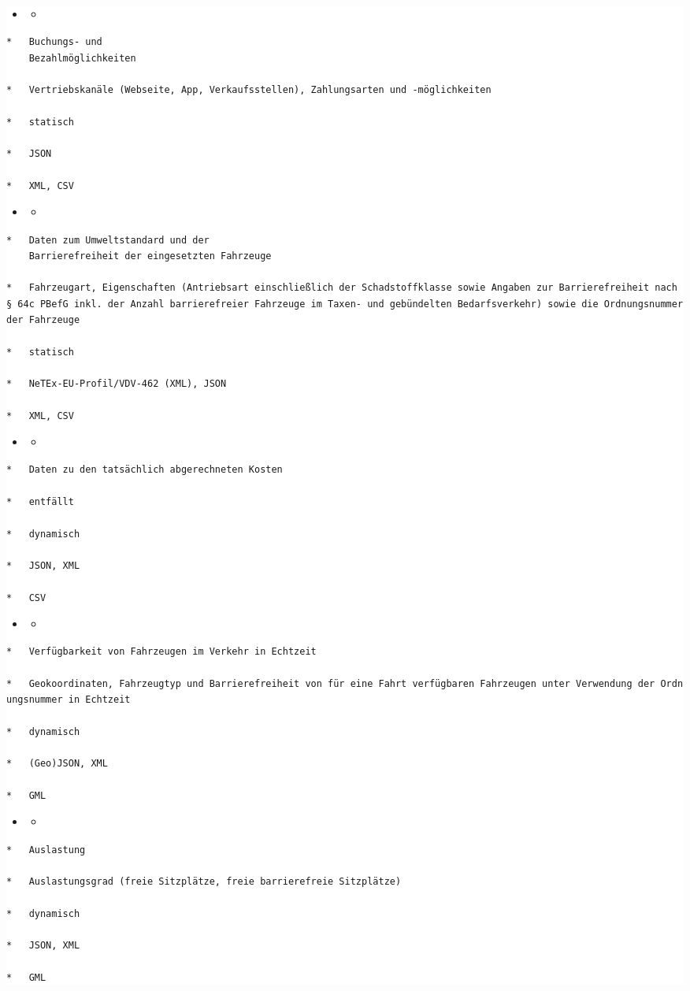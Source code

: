 *    *
    *   Buchungs- und
        Bezahlmöglichkeiten

    *   Vertriebskanäle (Webseite, App, Verkaufsstellen), Zahlungsarten und -möglichkeiten

    *   statisch

    *   JSON

    *   XML, CSV


*    *
    *   Daten zum Umweltstandard und der
        Barrierefreiheit der eingesetzten Fahrzeuge

    *   Fahrzeugart, Eigenschaften (Antriebsart einschließlich der Schadstoffklasse sowie Angaben zur Barrierefreiheit nach § 64c PBefG inkl. der Anzahl barrierefreier Fahrzeuge im Taxen- und gebündelten Bedarfsverkehr) sowie die Ordnungsnummer der Fahrzeuge

    *   statisch

    *   NeTEx-EU-Profil/VDV-462 (XML), JSON

    *   XML, CSV


*    *
    *   Daten zu den tatsächlich abgerechneten Kosten

    *   entfällt

    *   dynamisch

    *   JSON, XML

    *   CSV


*    *
    *   Verfügbarkeit von Fahrzeugen im Verkehr in Echtzeit

    *   Geokoordinaten, Fahrzeugtyp und Barrierefreiheit von für eine Fahrt verfügbaren Fahrzeugen unter Verwendung der Ordnungsnummer in Echtzeit

    *   dynamisch

    *   (Geo)JSON, XML

    *   GML


*    *
    *   Auslastung

    *   Auslastungsgrad (freie Sitzplätze, freie barrierefreie Sitzplätze)

    *   dynamisch

    *   JSON, XML

    *   GML

